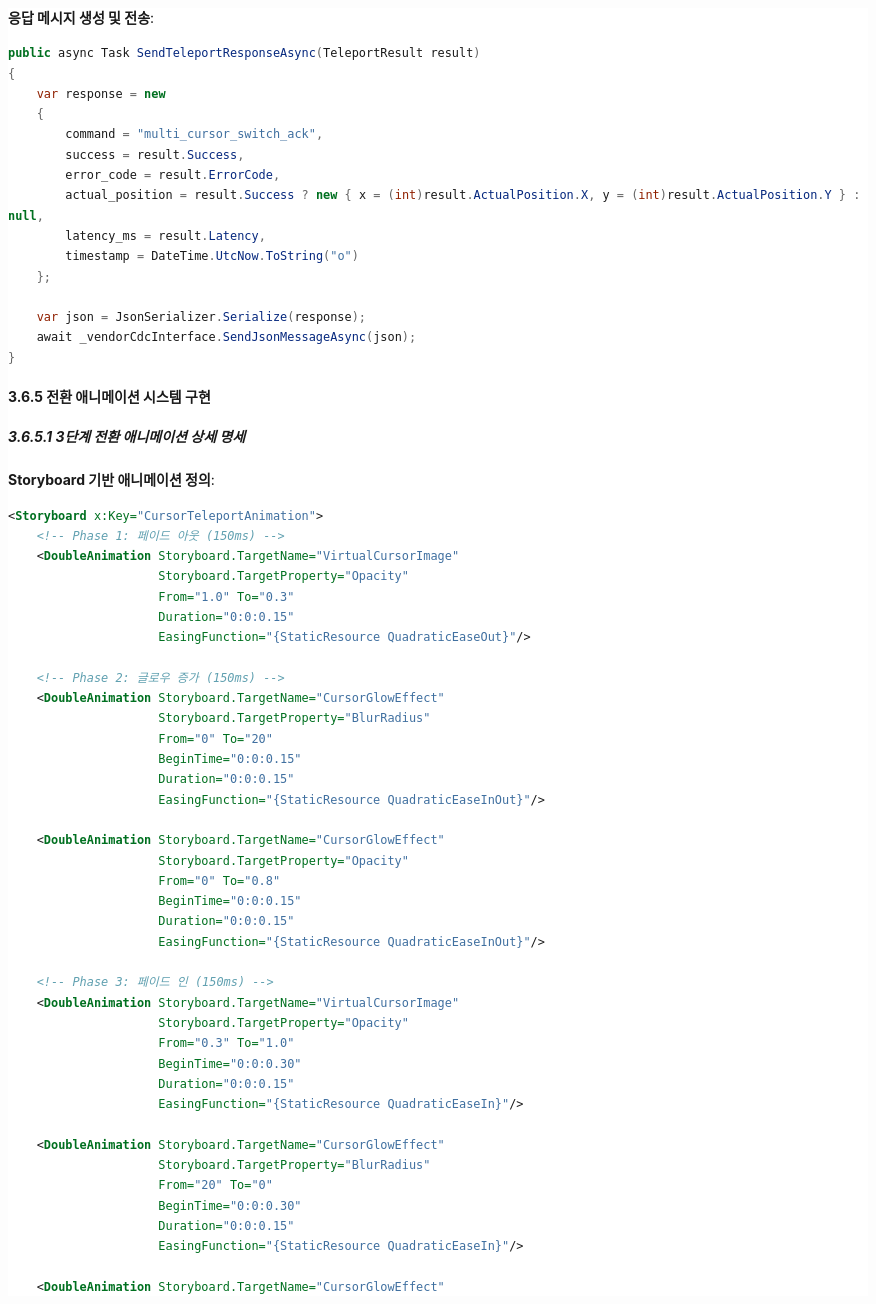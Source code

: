 **응답 메시지 생성 및 전송**:
```csharp
public async Task SendTeleportResponseAsync(TeleportResult result)
{
    var response = new
    {
        command = "multi_cursor_switch_ack",
        success = result.Success,
        error_code = result.ErrorCode,
        actual_position = result.Success ? new { x = (int)result.ActualPosition.X, y = (int)result.ActualPosition.Y } : null,
        latency_ms = result.Latency,
        timestamp = DateTime.UtcNow.ToString("o")
    };
    
    var json = JsonSerializer.Serialize(response);
    await _vendorCdcInterface.SendJsonMessageAsync(json);
}
```

#### 3.6.5 전환 애니메이션 시스템 구현

##### 3.6.5.1 3단계 전환 애니메이션 상세 명세

**Storyboard 기반 애니메이션 정의**:
```xml
<Storyboard x:Key="CursorTeleportAnimation">
    <!-- Phase 1: 페이드 아웃 (150ms) -->
    <DoubleAnimation Storyboard.TargetName="VirtualCursorImage"
                     Storyboard.TargetProperty="Opacity"
                     From="1.0" To="0.3"
                     Duration="0:0:0.15"
                     EasingFunction="{StaticResource QuadraticEaseOut}"/>
    
    <!-- Phase 2: 글로우 증가 (150ms) -->
    <DoubleAnimation Storyboard.TargetName="CursorGlowEffect"
                     Storyboard.TargetProperty="BlurRadius"
                     From="0" To="20"
                     BeginTime="0:0:0.15"
                     Duration="0:0:0.15"
                     EasingFunction="{StaticResource QuadraticEaseInOut}"/>
    
    <DoubleAnimation Storyboard.TargetName="CursorGlowEffect"
                     Storyboard.TargetProperty="Opacity"
                     From="0" To="0.8"
                     BeginTime="0:0:0.15"
                     Duration="0:0:0.15"
                     EasingFunction="{StaticResource QuadraticEaseInOut}"/>
    
    <!-- Phase 3: 페이드 인 (150ms) -->
    <DoubleAnimation Storyboard.TargetName="VirtualCursorImage"
                     Storyboard.TargetProperty="Opacity"
                     From="0.3" To="1.0"
                     BeginTime="0:0:0.30"
                     Duration="0:0:0.15"
                     EasingFunction="{StaticResource QuadraticEaseIn}"/>
    
    <DoubleAnimation Storyboard.TargetName="CursorGlowEffect"
                     Storyboard.TargetProperty="BlurRadius"
                     From="20" To="0"
                     BeginTime="0:0:0.30"
                     Duration="0:0:0.15"
                     EasingFunction="{StaticResource QuadraticEaseIn}"/>
    
    <DoubleAnimation Storyboard.TargetName="CursorGlowEffect"
```